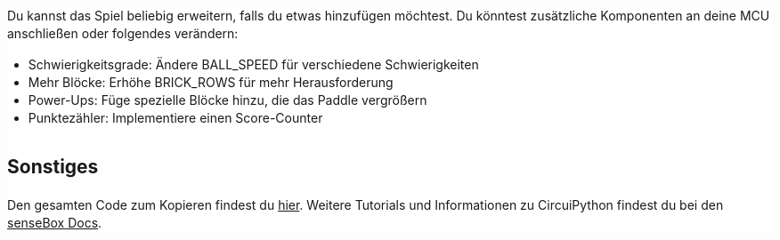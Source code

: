 Du kannst das Spiel beliebig erweitern, falls du etwas hinzufügen möchtest. Du könntest zusätzliche Komponenten an deine MCU anschließen oder folgendes verändern:

- Schwierigkeitsgrade: Ändere BALL_SPEED für verschiedene Schwierigkeiten
- Mehr Blöcke: Erhöhe BRICK_ROWS für mehr Herausforderung
- Power-Ups: Füge spezielle Blöcke hinzu, die das Paddle vergrößern
- Punktezähler: Implementiere einen Score-Counter

## Sonstiges

Den gesamten Code zum Kopieren findest du [hier](https://docs.sensebox.de/docs/editors/circuitpython/circpy_example). Weitere Tutorials und Informationen zu CircuiPython findest du bei den [senseBox Docs](https://docs.sensebox.de/).

